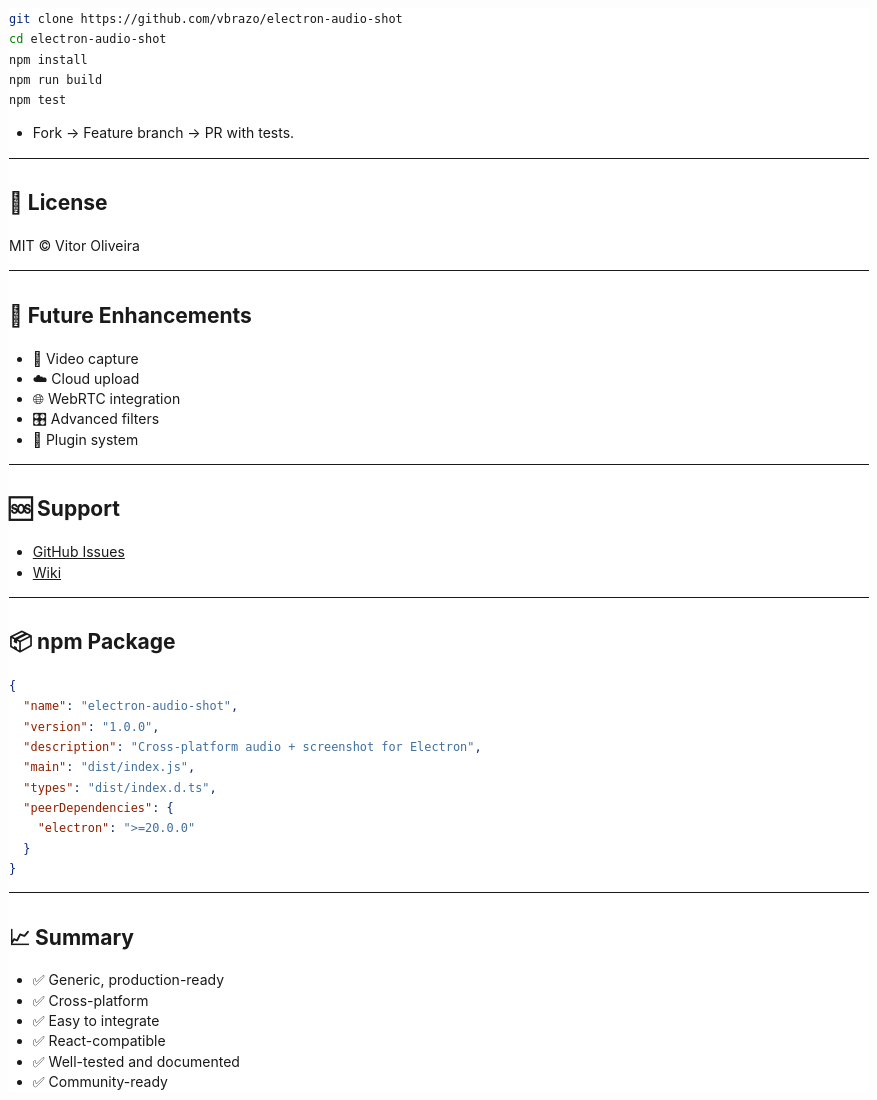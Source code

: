 ```bash
git clone https://github.com/vbrazo/electron-audio-shot
cd electron-audio-shot
npm install
npm run build
npm test
```

- Fork → Feature branch → PR with tests.

---

## 📄 License

MIT © Vitor Oliveira

---

## 🔮 Future Enhancements

- 🔴 Video capture
- ☁️ Cloud upload
- 🌐 WebRTC integration
- 🎛️ Advanced filters
- 🔌 Plugin system

---

## 🆘 Support

- [GitHub Issues](https://github.com/vbrazo/electron-audio-shot/issues)
- [Wiki](https://github.com/vbrazo/electron-audio-shot/wiki)

---

## 📦 npm Package

```json
{
  "name": "electron-audio-shot",
  "version": "1.0.0",
  "description": "Cross-platform audio + screenshot for Electron",
  "main": "dist/index.js",
  "types": "dist/index.d.ts",
  "peerDependencies": {
    "electron": ">=20.0.0"
  }
}
```

---

## 📈 Summary

- ✅ Generic, production-ready
- ✅ Cross-platform
- ✅ Easy to integrate
- ✅ React-compatible
- ✅ Well-tested and documented
- ✅ Community-ready
